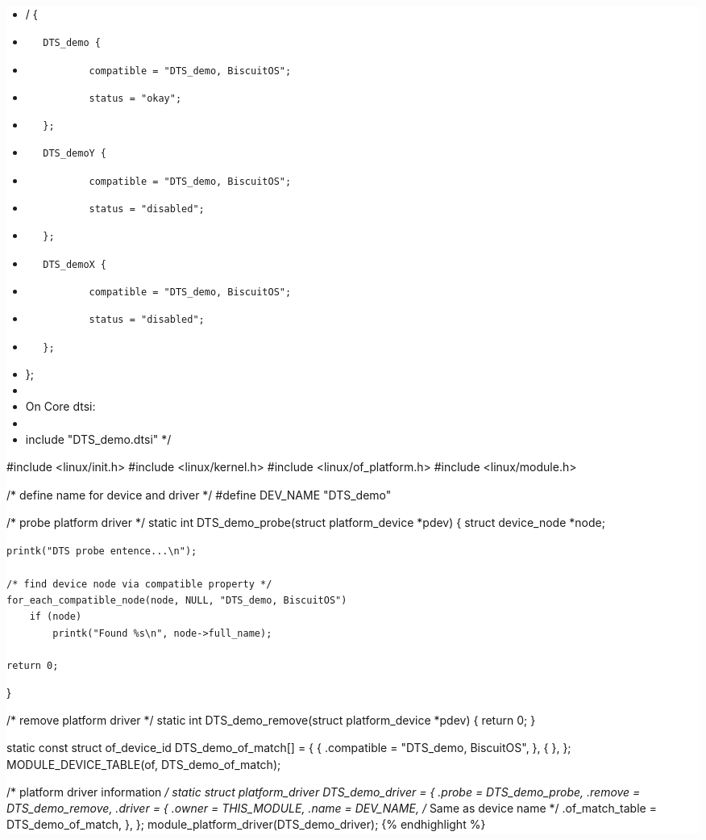  * / {
 *        DTS_demo {
 *                compatible = "DTS_demo, BiscuitOS";
 *                status = "okay";
 *        };
 *        DTS_demoY {
 *                compatible = "DTS_demo, BiscuitOS";
 *                status = "disabled";
 *        };
 *        DTS_demoX {
 *                compatible = "DTS_demo, BiscuitOS";
 *                status = "disabled";
 *        };
 * };
 *
 * On Core dtsi:
 * 
 * include "DTS_demo.dtsi"
 */

#include <linux/init.h>
#include <linux/kernel.h>
#include <linux/of_platform.h>
#include <linux/module.h>

/* define name for device and driver */
#define DEV_NAME "DTS_demo"

/* probe platform driver */
static int DTS_demo_probe(struct platform_device *pdev)
{
    struct device_node *node;

    printk("DTS probe entence...\n");

    /* find device node via compatible property */
    for_each_compatible_node(node, NULL, "DTS_demo, BiscuitOS")
        if (node)
            printk("Found %s\n", node->full_name);

    return 0;
}

/* remove platform driver */
static int DTS_demo_remove(struct platform_device *pdev)
{
    return 0;
}

static const struct of_device_id DTS_demo_of_match[] = {
    { .compatible = "DTS_demo, BiscuitOS",  },
    { },
};
MODULE_DEVICE_TABLE(of, DTS_demo_of_match);

/* platform driver information */
static struct platform_driver DTS_demo_driver = {
    .probe  = DTS_demo_probe,
    .remove = DTS_demo_remove,
    .driver = {
        .owner = THIS_MODULE,
        .name = DEV_NAME, /* Same as device name */
        .of_match_table = DTS_demo_of_match,
    },
};
module_platform_driver(DTS_demo_driver);
{% endhighlight %}
